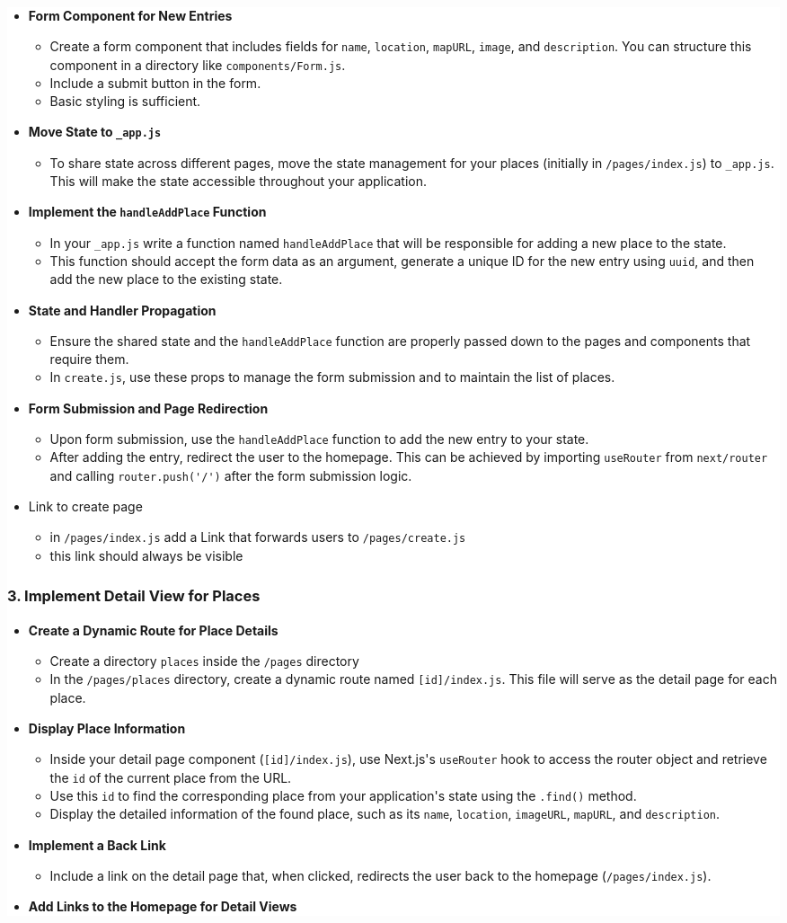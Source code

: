 - **Form Component for New Entries**

  - Create a form component that includes fields for `name`, `location`, `mapURL`, `image`, and `description`. You can structure this component in a directory like `components/Form.js`.
  - Include a submit button in the form.
  - Basic styling is sufficient.

- **Move State to `_app.js`**

  - To share state across different pages, move the state management for your places (initially in `/pages/index.js`) to `_app.js`. This will make the state accessible throughout your application.

- **Implement the `handleAddPlace` Function**

  - In your `_app.js` write a function named `handleAddPlace` that will be responsible for adding a new place to the state.
  - This function should accept the form data as an argument, generate a unique ID for the new entry using `uuid`, and then add the new place to the existing state.

- **State and Handler Propagation**

  - Ensure the shared state and the `handleAddPlace` function are properly passed down to the pages and components that require them.
  - In `create.js`, use these props to manage the form submission and to maintain the list of places.

- **Form Submission and Page Redirection**

  - Upon form submission, use the `handleAddPlace` function to add the new entry to your state.
  - After adding the entry, redirect the user to the homepage. This can be achieved by importing `useRouter` from `next/router` and calling `router.push('/')` after the form submission logic.

- Link to create page
  - in `/pages/index.js` add a Link that forwards users to `/pages/create.js`
  - this link should always be visible

### 3. Implement Detail View for Places

- **Create a Dynamic Route for Place Details**

  - Create a directory `places` inside the `/pages` directory
  - In the `/pages/places` directory, create a dynamic route named `[id]/index.js`. This file will serve as the detail page for each place.

- **Display Place Information**

  - Inside your detail page component (`[id]/index.js`), use Next.js's `useRouter` hook to access the router object and retrieve the `id` of the current place from the URL.
  - Use this `id` to find the corresponding place from your application's state using the `.find()` method.
  - Display the detailed information of the found place, such as its `name`, `location`, `imageURL`, `mapURL`, and `description`.

- **Implement a Back Link**

  - Include a link on the detail page that, when clicked, redirects the user back to the homepage (`/pages/index.js`).

- **Add Links to the Homepage for Detail Views**
